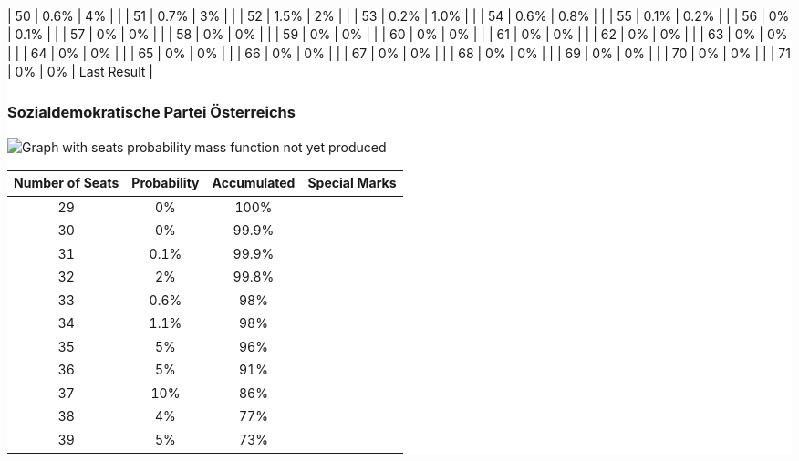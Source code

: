 | 50 | 0.6% | 4% |  |
| 51 | 0.7% | 3% |  |
| 52 | 1.5% | 2% |  |
| 53 | 0.2% | 1.0% |  |
| 54 | 0.6% | 0.8% |  |
| 55 | 0.1% | 0.2% |  |
| 56 | 0% | 0.1% |  |
| 57 | 0% | 0% |  |
| 58 | 0% | 0% |  |
| 59 | 0% | 0% |  |
| 60 | 0% | 0% |  |
| 61 | 0% | 0% |  |
| 62 | 0% | 0% |  |
| 63 | 0% | 0% |  |
| 64 | 0% | 0% |  |
| 65 | 0% | 0% |  |
| 66 | 0% | 0% |  |
| 67 | 0% | 0% |  |
| 68 | 0% | 0% |  |
| 69 | 0% | 0% |  |
| 70 | 0% | 0% |  |
| 71 | 0% | 0% | Last Result |

### Sozialdemokratische Partei Österreichs

![Graph with seats probability mass function not yet produced](2024-08-31-OGM-coalitions-seats-pmf-spö.png "Seats Probability Mass Function")

| Number of Seats | Probability | Accumulated | Special Marks |
|:---------------:|:-----------:|:-----------:|:-------------:|
| 29 | 0% | 100% |  |
| 30 | 0% | 99.9% |  |
| 31 | 0.1% | 99.9% |  |
| 32 | 2% | 99.8% |  |
| 33 | 0.6% | 98% |  |
| 34 | 1.1% | 98% |  |
| 35 | 5% | 96% |  |
| 36 | 5% | 91% |  |
| 37 | 10% | 86% |  |
| 38 | 4% | 77% |  |
| 39 | 5% | 73% |  |